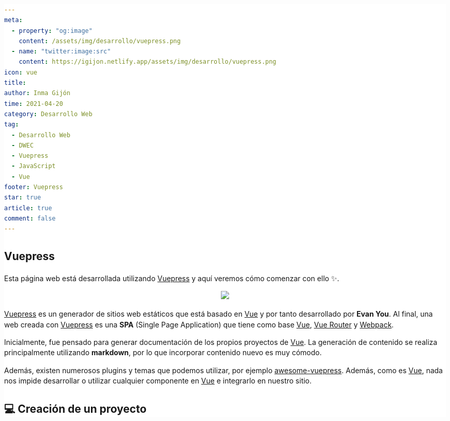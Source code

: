 ```yaml
---
meta: 
  - property: "og:image"
    content: /assets/img/desarrollo/vuepress.png
  - name: "twitter:image:src"
    content: https://igijon.netlify.app/assets/img/desarrollo/vuepress.png
icon: vue
title:  
author: Inma Gijón
time: 2021-04-20
category: Desarrollo Web
tag:
  - Desarrollo Web 
  - DWEC
  - Vuepress
  - JavaScript
  - Vue
footer: Vuepress
star: true
article: true
comment: false
---
```


## Vuepress

Esta página web está desarrollada utilizando [Vuepress](https://vuepress.vuejs.org/) y aquí veremos cómo comenzar con ello :sparkles:.

<p style="text-align:center;">
  <img src="/assets/img/desarrollo/vuepress.png" width=40%/>
</p>



[Vuepress](https://vuepress.vuejs.org/) es un generador de sitios web estáticos que está basado en [Vue](https://vuejs.org/) y por tanto desarrollado por **Evan You**. Al final, una web creada con [Vuepress](https://vuepress.vuejs.org/) es una **SPA** (Single Page Application) que tiene como base [Vue](https://vuejs.org/), [Vue Router](https://router.vuejs.org/) y [Webpack](https://webpack.js.org/).

Inicialmente, fue pensado para generar documentación de los propios proyectos de [Vue](https://vuejs.org/). La generación de contenido se realiza principalmente utilizando **markdown**, por lo que incorporar contenido nuevo es muy cómodo.

Además, existen numerosos plugins y temas que podemos utilizar, por ejemplo [awesome-vuepress](https://github.com/vuepress/awesome-vuepress#plugins). Además, como es [Vue](https://vuejs.org/), nada nos impide desarrollar o utilizar cualquier componente en [Vue](https://vuejs.org/) e integrarlo en nuestro sitio.

## :computer: Creación de un proyecto
